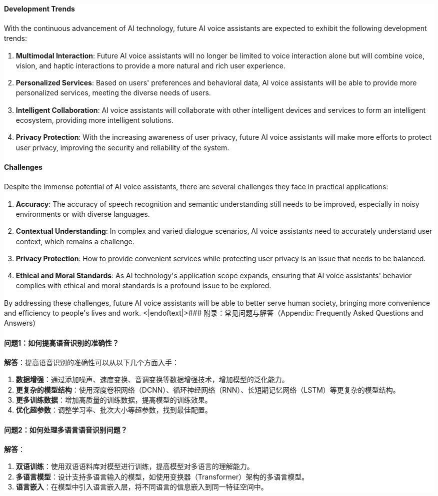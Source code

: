 #### Development Trends

With the continuous advancement of AI technology, future AI voice assistants are expected to exhibit the following development trends:

1. **Multimodal Interaction**: Future AI voice assistants will no longer be limited to voice interaction alone but will combine voice, vision, and haptic interactions to provide a more natural and rich user experience.

2. **Personalized Services**: Based on users' preferences and behavioral data, AI voice assistants will be able to provide more personalized services, meeting the diverse needs of users.

3. **Intelligent Collaboration**: AI voice assistants will collaborate with other intelligent devices and services to form an intelligent ecosystem, providing more intelligent solutions.

4. **Privacy Protection**: With the increasing awareness of user privacy, future AI voice assistants will make more efforts to protect user privacy, improving the security and reliability of the system.

#### Challenges

Despite the immense potential of AI voice assistants, there are several challenges they face in practical applications:

1. **Accuracy**: The accuracy of speech recognition and semantic understanding still needs to be improved, especially in noisy environments or with diverse languages.

2. **Contextual Understanding**: In complex and varied dialogue scenarios, AI voice assistants need to accurately understand user context, which remains a challenge.

3. **Privacy Protection**: How to provide convenient services while protecting user privacy is an issue that needs to be balanced.

4. **Ethical and Moral Standards**: As AI technology's application scope expands, ensuring that AI voice assistants' behavior complies with ethical and moral standards is a profound issue to be explored.

By addressing these challenges, future AI voice assistants will be able to better serve human society, bringing more convenience and efficiency to people's lives and work. <|endoftext|>### 附录：常见问题与解答（Appendix: Frequently Asked Questions and Answers）

#### 问题1：如何提高语音识别的准确性？

**解答**：提高语音识别的准确性可以从以下几个方面入手：

1. **数据增强**：通过添加噪声、速度变换、音调变换等数据增强技术，增加模型的泛化能力。
2. **更复杂的模型结构**：使用深度卷积网络（DCNN）、循环神经网络（RNN）、长短期记忆网络（LSTM）等更复杂的模型结构。
3. **更多训练数据**：增加高质量的训练数据，提高模型的训练效果。
4. **优化超参数**：调整学习率、批次大小等超参数，找到最佳配置。

#### 问题2：如何处理多语言语音识别问题？

**解答**：

1. **双语训练**：使用双语语料库对模型进行训练，提高模型对多语言的理解能力。
2. **多语言模型**：设计支持多语言输入的模型，如使用变换器（Transformer）架构的多语言模型。
3. **语言嵌入**：在模型中引入语言嵌入层，将不同语言的信息嵌入到同一特征空间中。
